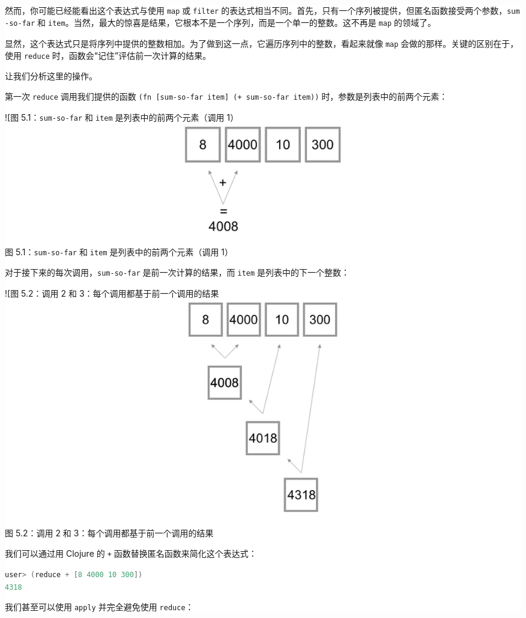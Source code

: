 然而，你可能已经能看出这个表达式与使用 `map` 或 `filter` 的表达式相当不同。首先，只有一个序列被提供，但匿名函数接受两个参数，`sum-so-far` 和 `item`。当然，最大的惊喜是结果，它根本不是一个序列，而是一个单一的整数。这不再是 `map` 的领域了。

显然，这个表达式只是将序列中提供的整数相加。为了做到这一点，它遍历序列中的整数，看起来就像 `map` 会做的那样。关键的区别在于，使用 `reduce` 时，函数会“记住”评估前一次计算的结果。

让我们分析这里的操作。

第一次 `reduce` 调用我们提供的函数 `(fn [sum-so-far item] (+ sum-so-far item))` 时，参数是列表中的前两个元素：

![图 5.1：`sum-so-far` 和 `item` 是列表中的前两个元素（调用 1）![图片](img/B14502_05_01.jpg)

图 5.1：`sum-so-far` 和 `item` 是列表中的前两个元素（调用 1）

对于接下来的每次调用，`sum-so-far` 是前一次计算的结果，而 `item` 是列表中的下一个整数：

![图 5.2：调用 2 和 3：每个调用都基于前一个调用的结果![图片](img/B14502_05_02.jpg)

图 5.2：调用 2 和 3：每个调用都基于前一个调用的结果

我们可以通过用 Clojure 的 `+` 函数替换匿名函数来简化这个表达式：

```java
user> (reduce + [8 4000 10 300])
4318
```

我们甚至可以使用 `apply` 并完全避免使用 `reduce`：
